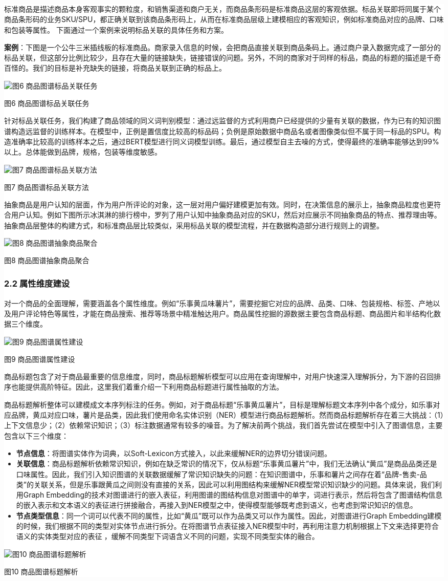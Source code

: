 标准商品是描述商品本身客观事实的颗粒度，和销售渠道和商户无关，而商品条形码是标准商品这层的客观依据。标品关联即将同属于某个商品条形码的业务SKU/SPU，都正确关联到该商品条形码上，从而在标准商品层级上建模相应的客观知识，例如标准商品对应的品牌、口味和包装等属性。 下面通过一个案例来说明标品关联的具体任务和方案。

**案例**：下图是一个公牛三米插线板的标准商品。商家录入信息的时候，会把商品直接关联到商品条码上。通过商户录入数据完成了一部分的标品关联，但这部分比例比较少，且存在大量的链接缺失，链接错误的问题。另外，不同的商家对于同样的标品，商品的标题的描述是千奇百怪的。我们的目标是补充缺失的链接，将商品关联到正确的标品上。

![图6 商品图谱标品关联任务](https://p0.meituan.net/travelcube/88048546ffa3d65c40dcd69ad7da3b7d624180.png)

图6 商品图谱标品关联任务



针对标品关联任务，我们构建了商品领域的同义词判别模型：通过远监督的方式利用商户已经提供的少量有关联的数据，作为已有的知识图谱构造远监督的训练样本。在模型中，正例是置信度比较高的标品码；负例是原始数据中商品名或者图像类似但不属于同一标品的SPU。构造准确率比较高的训练样本之后，通过BERT模型进行同义词模型训练。最后，通过模型自主去噪的方式，使得最终的准确率能够达到99%以上。总体能做到品牌，规格，包装等维度敏感。

![图7 商品图谱标品关联方法](https://p0.meituan.net/travelcube/b6b701f9982109208c3d2d90127d7ccb648102.png)

图7 商品图谱标品关联方法



抽象商品是用户认知的层面，作为用户所评论的对象，这一层对用户偏好建模更加有效。同时，在决策信息的展示上，抽象商品粒度也更符合用户认知。例如下图所示冰淇淋的排行榜中，罗列了用户认知中抽象商品对应的SKU，然后对应展示不同抽象商品的特点、推荐理由等。抽象商品层整体的构建方式，和标准商品层比较类似，采用标品关联的模型流程，并在数据构造部分进行规则上的调整。

![图8 商品图谱抽象商品聚合](https://p0.meituan.net/travelcube/9f00a0826aec9c2898c349f88f4ba482694147.png)

图8 商品图谱抽象商品聚合



### 2.2 属性维度建设

对一个商品的全面理解，需要涵盖各个属性维度。例如“乐事黄瓜味薯片”，需要挖掘它对应的品牌、品类、口味、包装规格、标签、产地以及用户评论特色等属性，才能在商品搜索、推荐等场景中精准触达用户。商品属性挖掘的源数据主要包含商品标题、商品图片和半结构化数据三个维度。

![图9 商品图谱属性建设](https://p1.meituan.net/travelcube/0c2aad7c8b02b70512b4ec51734589dd705593.png)

图9 商品图谱属性建设



商品标题包含了对于商品最重要的信息维度，同时，商品标题解析模型可以应用在查询理解中，对用户快速深入理解拆分，为下游的召回排序也能提供高阶特征。因此，这里我们着重介绍一下利用商品标题进行属性抽取的方法。

商品标题解析整体可以建模成文本序列标注的任务。例如，对于商品标题“乐事黄瓜薯片”，目标是理解标题文本序列中各个成分，如乐事对应品牌，黄瓜对应口味，薯片是品类，因此我们使用命名实体识别（NER）模型进行商品标题解析。然而商品标题解析存在着三大挑战：（1）上下文信息少；（2）依赖常识知识；（3）标注数据通常有较多的噪音。为了解决前两个挑战，我们首先尝试在模型中引入了图谱信息，主要包含以下三个维度：

- **节点信息**：将图谱实体作为词典，以Soft-Lexicon方式接入，以此来缓解NER的边界切分错误问题。
- **关联信息**：商品标题解析依赖常识知识，例如在缺乏常识的情况下，仅从标题“乐事黄瓜薯片”中，我们无法确认“黄瓜”是商品品类还是口味属性。因此，我们引入知识图谱的关联数据缓解了常识知识缺失的问题：在知识图谱中，乐事和薯片之间存在着“品牌-售卖-品类”的关联关系，但是乐事跟黄瓜之间则没有直接的关系，因此可以利用图结构来缓解NER模型常识知识缺少的问题。具体来说，我们利用Graph Embedding的技术对图谱进行的嵌入表征，利用图谱的图结构信息对图谱中的单字，词进行表示，然后将包含了图谱结构信息的嵌入表示和文本语义的表征进行拼接融合，再接入到NER模型之中，使得模型能够既考虑到语义，也考虑到常识知识的信息。
- **节点类型信息**：同一个词可以代表不同的属性，比如“黄瓜”既可以作为品类又可以作为属性。因此，对图谱进行Graph Embedding建模的时候，我们根据不同的类型对实体节点进行拆分。在将图谱节点表征接入NER模型中时，再利用注意力机制根据上下文来选择更符合语义的实体类型对应的表征 ，缓解不同类型下词语含义不同的问题，实现不同类型实体的融合。

![图10 商品图谱标题解析](https://p0.meituan.net/travelcube/d9623de64d23d70f9b0761f45f596166488327.png)

图10 商品图谱标题解析

